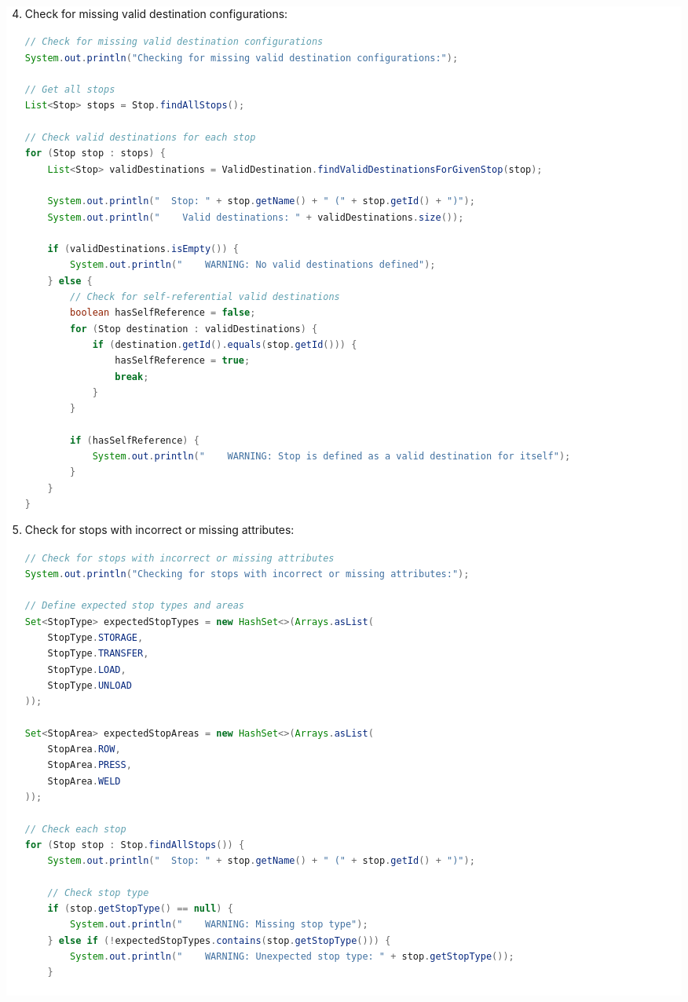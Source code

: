 4. Check for missing valid destination configurations:
   ```java
   // Check for missing valid destination configurations
   System.out.println("Checking for missing valid destination configurations:");
   
   // Get all stops
   List<Stop> stops = Stop.findAllStops();
   
   // Check valid destinations for each stop
   for (Stop stop : stops) {
       List<Stop> validDestinations = ValidDestination.findValidDestinationsForGivenStop(stop);
       
       System.out.println("  Stop: " + stop.getName() + " (" + stop.getId() + ")");
       System.out.println("    Valid destinations: " + validDestinations.size());
       
       if (validDestinations.isEmpty()) {
           System.out.println("    WARNING: No valid destinations defined");
       } else {
           // Check for self-referential valid destinations
           boolean hasSelfReference = false;
           for (Stop destination : validDestinations) {
               if (destination.getId().equals(stop.getId())) {
                   hasSelfReference = true;
                   break;
               }
           }
           
           if (hasSelfReference) {
               System.out.println("    WARNING: Stop is defined as a valid destination for itself");
           }
       }
   }
   ```

5. Check for stops with incorrect or missing attributes:
   ```java
   // Check for stops with incorrect or missing attributes
   System.out.println("Checking for stops with incorrect or missing attributes:");
   
   // Define expected stop types and areas
   Set<StopType> expectedStopTypes = new HashSet<>(Arrays.asList(
       StopType.STORAGE,
       StopType.TRANSFER,
       StopType.LOAD,
       StopType.UNLOAD
   ));
   
   Set<StopArea> expectedStopAreas = new HashSet<>(Arrays.asList(
       StopArea.ROW,
       StopArea.PRESS,
       StopArea.WELD
   ));
   
   // Check each stop
   for (Stop stop : Stop.findAllStops()) {
       System.out.println("  Stop: " + stop.getName() + " (" + stop.getId() + ")");
       
       // Check stop type
       if (stop.getStopType() == null) {
           System.out.println("    WARNING: Missing stop type");
       } else if (!expectedStopTypes.contains(stop.getStopType())) {
           System.out.println("    WARNING: Unexpected stop type: " + stop.getStopType());
       }
       
   ```